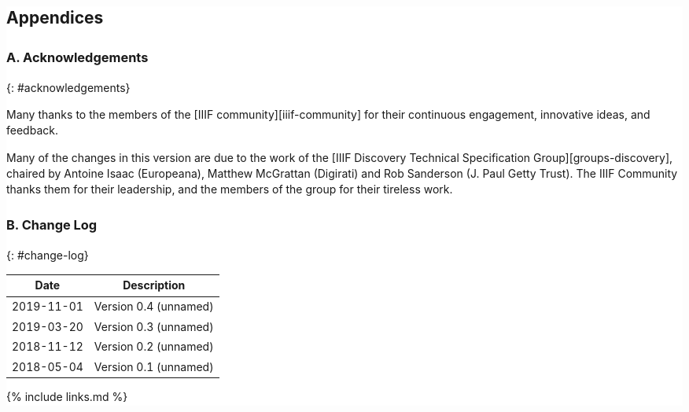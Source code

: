 

## Appendices

### A. Acknowledgements
{: #acknowledgements}

Many thanks to the members of the [IIIF community][iiif-community] for their continuous engagement, innovative ideas, and feedback.

Many of the changes in this version are due to the work of the [IIIF Discovery Technical Specification Group][groups-discovery], chaired by Antoine Isaac (Europeana), Matthew McGrattan (Digirati) and Rob Sanderson (J. Paul Getty Trust). The IIIF Community thanks them for their leadership, and the members of the group for their tireless work.

### B. Change Log
{: #change-log}

| Date       | Description           |
| ---------- | --------------------- |
| 2019-11-01 | Version 0.4 (unnamed) |
| 2019-03-20 | Version 0.3 (unnamed) |
| 2018-11-12 | Version 0.2 (unnamed) |
| 2018-05-04 | Version 0.1 (unnamed) |

{% include links.md %}
